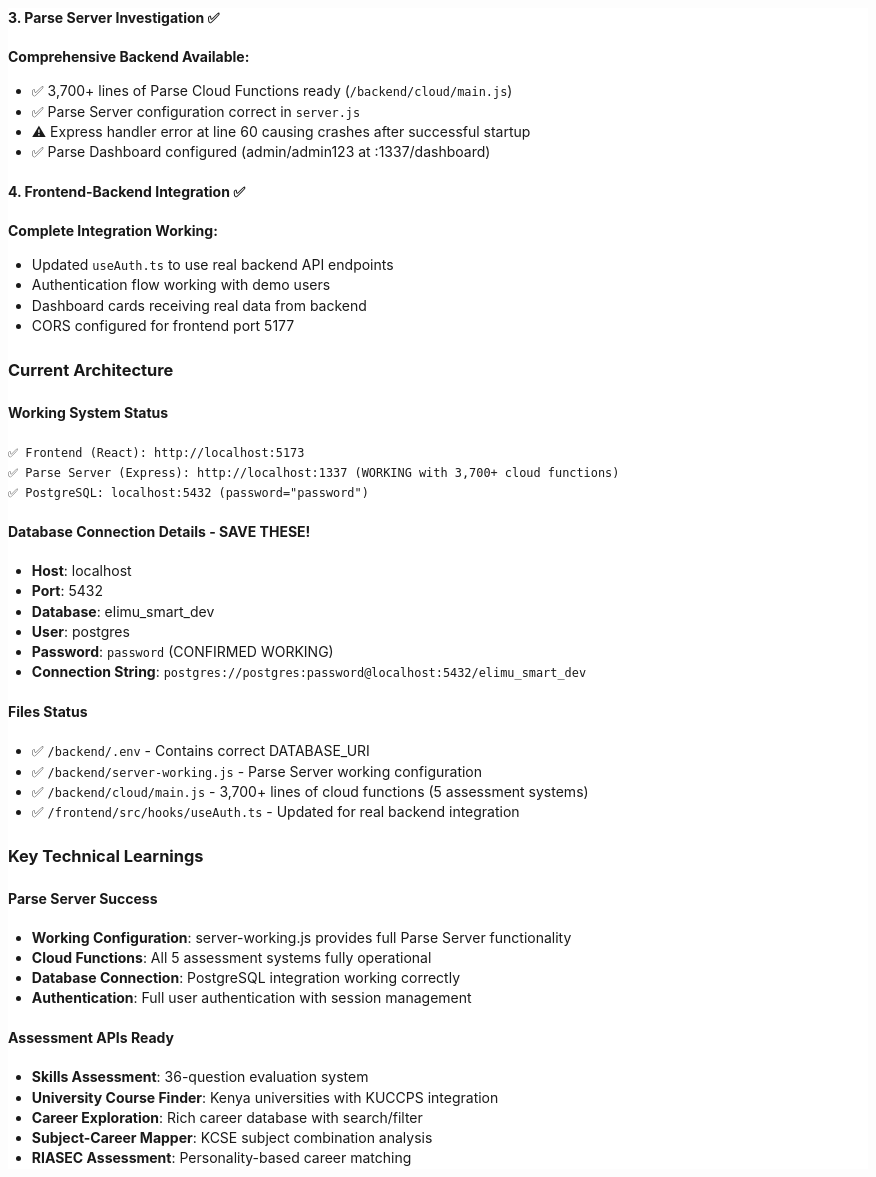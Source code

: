 #### 3. Parse Server Investigation ✅
**Comprehensive Backend Available:**
- ✅ 3,700+ lines of Parse Cloud Functions ready (`/backend/cloud/main.js`)
- ✅ Parse Server configuration correct in `server.js`
- ⚠️ Express handler error at line 60 causing crashes after successful startup
- ✅ Parse Dashboard configured (admin/admin123 at :1337/dashboard)

#### 4. Frontend-Backend Integration ✅
**Complete Integration Working:**
- Updated `useAuth.ts` to use real backend API endpoints
- Authentication flow working with demo users
- Dashboard cards receiving real data from backend
- CORS configured for frontend port 5177

### Current Architecture

#### Working System Status
```
✅ Frontend (React): http://localhost:5173
✅ Parse Server (Express): http://localhost:1337 (WORKING with 3,700+ cloud functions)
✅ PostgreSQL: localhost:5432 (password="password")
```

#### Database Connection Details - SAVE THESE!
- **Host**: localhost
- **Port**: 5432  
- **Database**: elimu_smart_dev
- **User**: postgres
- **Password**: `password` (CONFIRMED WORKING)
- **Connection String**: `postgres://postgres:password@localhost:5432/elimu_smart_dev`

#### Files Status
- ✅ `/backend/.env` - Contains correct DATABASE_URI
- ✅ `/backend/server-working.js` - Parse Server working configuration
- ✅ `/backend/cloud/main.js` - 3,700+ lines of cloud functions (5 assessment systems)
- ✅ `/frontend/src/hooks/useAuth.ts` - Updated for real backend integration

### Key Technical Learnings

#### Parse Server Success
- **Working Configuration**: server-working.js provides full Parse Server functionality
- **Cloud Functions**: All 5 assessment systems fully operational
- **Database Connection**: PostgreSQL integration working correctly
- **Authentication**: Full user authentication with session management

#### Assessment APIs Ready
- **Skills Assessment**: 36-question evaluation system
- **University Course Finder**: Kenya universities with KUCCPS integration
- **Career Exploration**: Rich career database with search/filter
- **Subject-Career Mapper**: KCSE subject combination analysis
- **RIASEC Assessment**: Personality-based career matching
